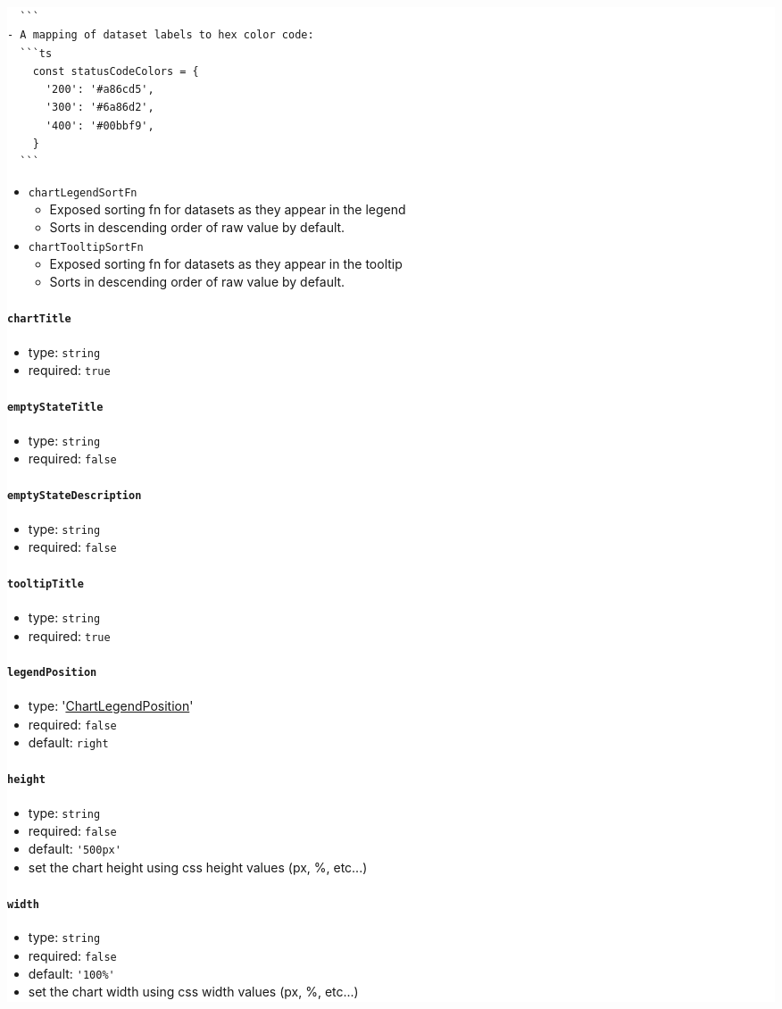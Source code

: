       ```
    - A mapping of dataset labels to hex color code:
      ```ts
        const statusCodeColors = {
          '200': '#a86cd5',
          '300': '#6a86d2',
          '400': '#00bbf9',
        }
      ```
- `chartLegendSortFn`
  - Exposed sorting fn for datasets as they appear in the legend
  - Sorts in descending order of raw value by default.
- `chartTooltipSortFn`
  - Exposed sorting fn for datasets as they appear in the tooltip
  - Sorts in descending order of raw value by default.

#### `chartTitle`

- type: `string`
- required: `true`

#### `emptyStateTitle`

- type: `string`
- required: `false`

#### `emptyStateDescription`

- type: `string`
- required: `false`

#### `tooltipTitle`

- type: `string`
- required: `true`

#### `legendPosition`

- type: '[ChartLegendPosition](https://github.com/Kong/public-ui-components/blob/main/packages/analytics/analytics-chart/src/types/chart-legend-position.ts)'
- required: `false`
- default: `right`

#### `height`

- type: `string`
- required: `false`
- default: `'500px'`
- set the chart height using css height values (px, %, etc...)

#### `width`

- type: `string`
- required: `false`
- default: `'100%'`
- set the chart width using css width values (px, %, etc...)

